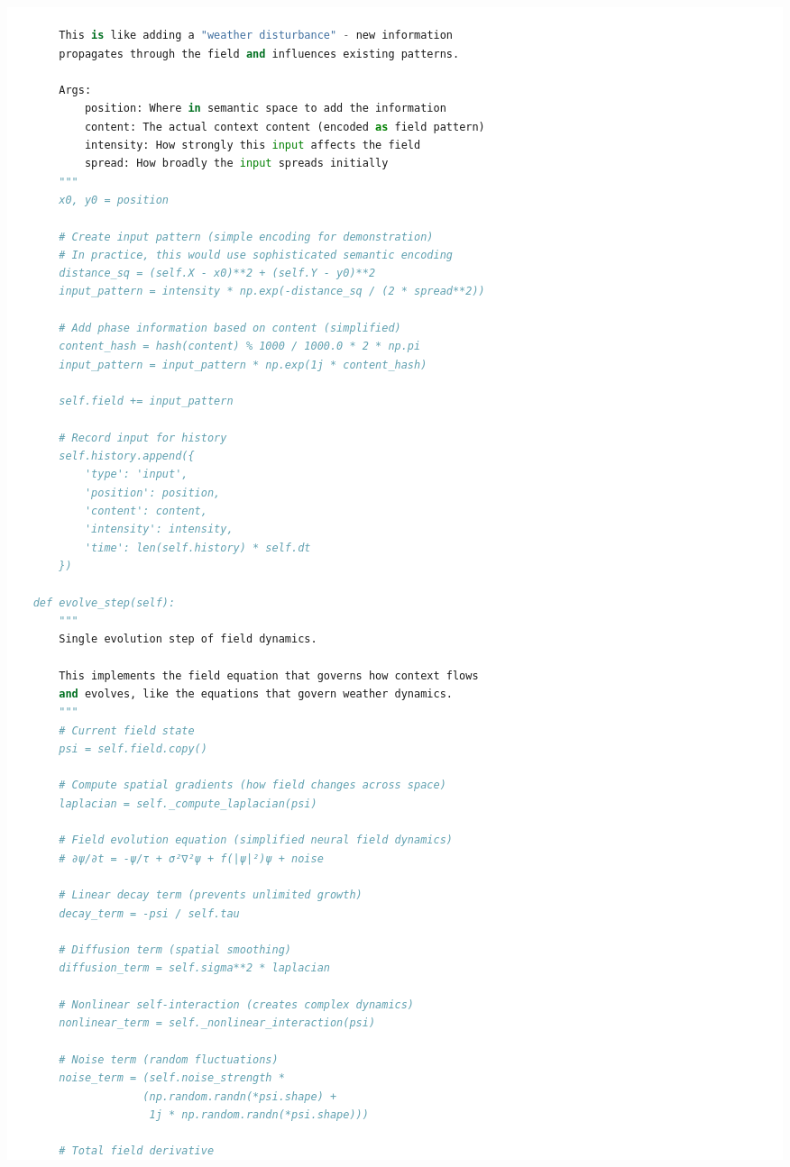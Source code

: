 ```python
        
        This is like adding a "weather disturbance" - new information
        propagates through the field and influences existing patterns.
        
        Args:
            position: Where in semantic space to add the information
            content: The actual context content (encoded as field pattern)
            intensity: How strongly this input affects the field
            spread: How broadly the input spreads initially
        """
        x0, y0 = position
        
        # Create input pattern (simple encoding for demonstration)
        # In practice, this would use sophisticated semantic encoding
        distance_sq = (self.X - x0)**2 + (self.Y - y0)**2
        input_pattern = intensity * np.exp(-distance_sq / (2 * spread**2))
        
        # Add phase information based on content (simplified)
        content_hash = hash(content) % 1000 / 1000.0 * 2 * np.pi
        input_pattern = input_pattern * np.exp(1j * content_hash)
        
        self.field += input_pattern
        
        # Record input for history
        self.history.append({
            'type': 'input',
            'position': position,
            'content': content,
            'intensity': intensity,
            'time': len(self.history) * self.dt
        })
    
    def evolve_step(self):
        """
        Single evolution step of field dynamics.
        
        This implements the field equation that governs how context flows
        and evolves, like the equations that govern weather dynamics.
        """
        # Current field state
        psi = self.field.copy()
        
        # Compute spatial gradients (how field changes across space)
        laplacian = self._compute_laplacian(psi)
        
        # Field evolution equation (simplified neural field dynamics)
        # ∂ψ/∂t = -ψ/τ + σ²∇²ψ + f(|ψ|²)ψ + noise
        
        # Linear decay term (prevents unlimited growth)
        decay_term = -psi / self.tau
        
        # Diffusion term (spatial smoothing)
        diffusion_term = self.sigma**2 * laplacian
        
        # Nonlinear self-interaction (creates complex dynamics)
        nonlinear_term = self._nonlinear_interaction(psi)
        
        # Noise term (random fluctuations)
        noise_term = (self.noise_strength * 
                     (np.random.randn(*psi.shape) + 
                      1j * np.random.randn(*psi.shape)))
        
        # Total field derivative
```